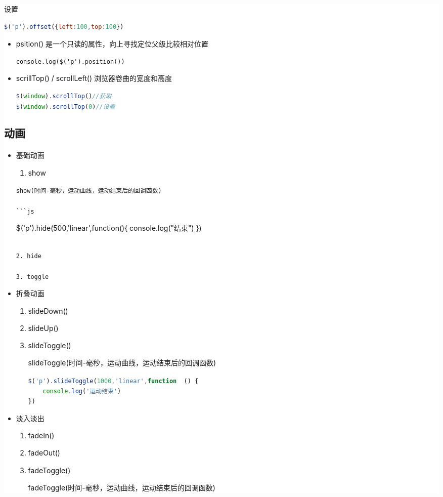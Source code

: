   设置

  ```js
  $('p').offset({left:100,top:100})
  ```

+ psition()	是一个只读的属性，向上寻找定位父级比较相对位置

  ```
  console.log($('p').position())
  ```

+ scrillTop() / scrollLeft()	浏览器卷曲的宽度和高度

  ```js
  $(window).scrollTop()//获取
  $(window).scrollTop(0)//设置
  ```

## 动画

+ 基础动画

    1. show

	  show(时间-毫秒，运动曲线，运动结束后的回调函数)

      ```js
  $('p').hide(500,'linear',function(){
          console.log("结束")
  })
    ```
  
    2. hide
    
    3. toggle

+ 折叠动画

  1. slideDown()

  2. slideUp()

  3. slideToggle()

     slideToggle(时间-毫秒，运动曲线，运动结束后的回调函数)

     ```js
     $('p').slideToggle(1000,'linear',function  () {
         console.log('运动结束')
     })
     ```

+ 淡入淡出

  1. fadeIn()

  2. fadeOut()

  3. fadeToggle()

     fadeToggle(时间-毫秒，运动曲线，运动结束后的回调函数)
